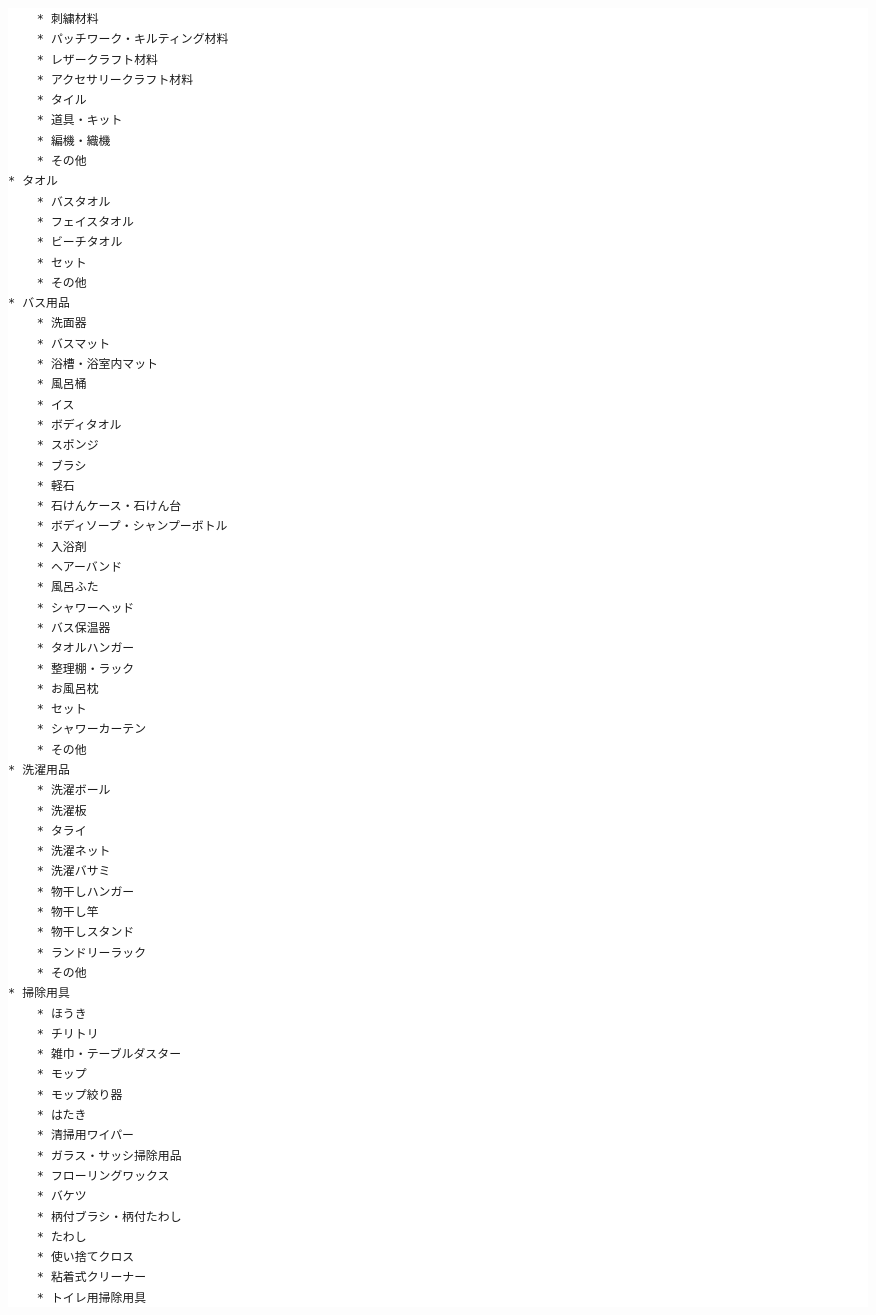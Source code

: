         * 刺繍材料
        * パッチワーク・キルティング材料
        * レザークラフト材料
        * アクセサリークラフト材料
        * タイル
        * 道具・キット
        * 編機・織機
        * その他
    * タオル
        * バスタオル
        * フェイスタオル
        * ビーチタオル
        * セット
        * その他
    * バス用品
        * 洗面器
        * バスマット
        * 浴槽・浴室内マット
        * 風呂桶
        * イス
        * ボディタオル
        * スポンジ
        * ブラシ
        * 軽石
        * 石けんケース・石けん台
        * ボディソープ・シャンプーボトル
        * 入浴剤
        * へアーバンド
        * 風呂ふた
        * シャワーヘッド
        * バス保温器
        * タオルハンガー
        * 整理棚・ラック
        * お風呂枕
        * セット
        * シャワーカーテン
        * その他
    * 洗濯用品
        * 洗濯ボール
        * 洗濯板
        * タライ
        * 洗濯ネット
        * 洗濯バサミ
        * 物干しハンガー
        * 物干し竿
        * 物干しスタンド
        * ランドリーラック
        * その他
    * 掃除用具
        * ほうき
        * チリトリ
        * 雑巾・テーブルダスター
        * モップ
        * モップ絞り器
        * はたき
        * 清掃用ワイパー
        * ガラス・サッシ掃除用品
        * フローリングワックス
        * バケツ
        * 柄付ブラシ・柄付たわし
        * たわし
        * 使い捨てクロス
        * 粘着式クリーナー
        * トイレ用掃除用具
